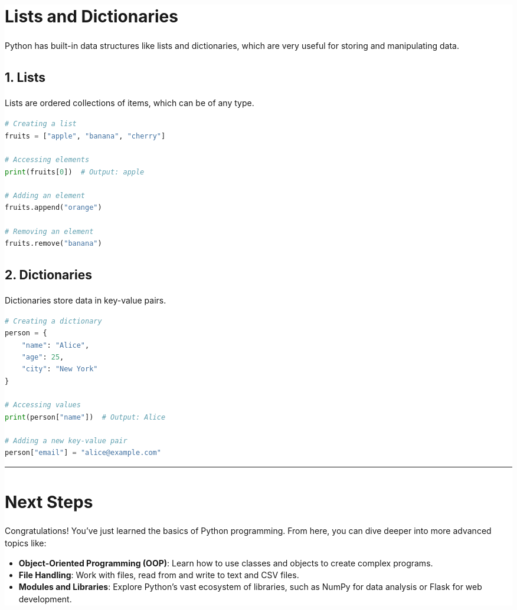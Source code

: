 # Lists and Dictionaries
Python has built-in data structures like lists and dictionaries, which are very useful for storing and manipulating data.

## 1. Lists
Lists are ordered collections of items, which can be of any type.

```python
# Creating a list
fruits = ["apple", "banana", "cherry"]

# Accessing elements
print(fruits[0])  # Output: apple

# Adding an element
fruits.append("orange")

# Removing an element
fruits.remove("banana")
```

## 2. Dictionaries
Dictionaries store data in key-value pairs.

```Python
# Creating a dictionary
person = {
    "name": "Alice",
    "age": 25,
    "city": "New York"
}

# Accessing values
print(person["name"])  # Output: Alice

# Adding a new key-value pair
person["email"] = "alice@example.com"
```
---

# Next Steps
Congratulations! You’ve just learned the basics of Python programming. From here, you can dive deeper into more advanced topics like:

* **Object-Oriented Programming (OOP)**: Learn how to use classes and objects to create complex programs.
* **File Handling**: Work with files, read from and write to text and CSV files.
* **Modules and Libraries**: Explore Python’s vast ecosystem of libraries, such as NumPy for data analysis or Flask for web development.
